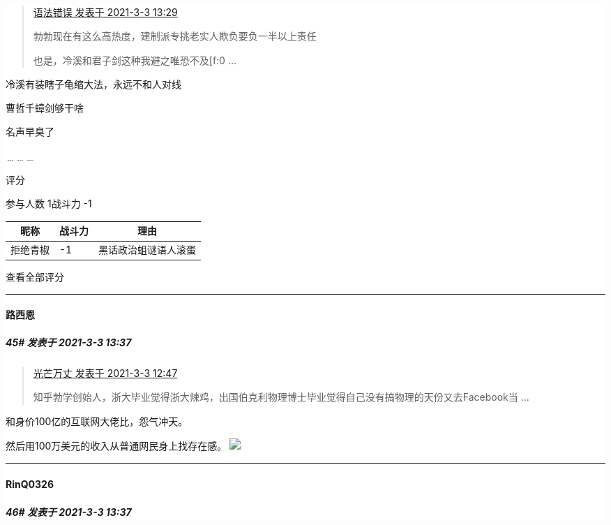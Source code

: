 

<blockquote><a href="httphttps://bbs.saraba1st.com/2b/forum.php?mod=redirect&amp;goto=findpost&amp;pid=50496568&amp;ptid=1990926" target="_blank">语法错误 发表于 2021-3-3 13:29</a>

勃勃现在有这么高热度，建制派专挑老实人欺负要负一半以上责任


也是，冷溪和君子剑这种我避之唯恐不及[f:0 ...</blockquote>
冷溪有装瞎子龟缩大法，永远不和人对线

曹哲千蟑剑够干啥

名声早臭了



﹍﹍﹍

评分





 参与人数 1战斗力 -1

|昵称|战斗力|理由|
|----|---|---|
| 拒绝青椒|-1|黑话政治蛆谜语人滚蛋|



查看全部评分






*****

####  路西恩  
##### 45#       发表于 2021-3-3 13:37



<blockquote><a href="httphttps://bbs.saraba1st.com/2b/forum.php?mod=redirect&amp;goto=findpost&amp;pid=50496076&amp;ptid=1990926" target="_blank">光芒万丈 发表于 2021-3-3 12:47</a>

知乎勃学创始人，浙大毕业觉得浙大辣鸡，出国伯克利物理博士毕业觉得自己没有搞物理的天份又去Facebook当 ...</blockquote>
和身价100亿的互联网大佬比，怨气冲天。

然后用100万美元的收入从普通网民身上找存在感。
<img src="https://static.saraba1st.com/image/smiley/face2017/037.png" referrerpolicy="no-referrer">







*****

####  RinQ0326  
##### 46#       发表于 2021-3-3 13:37
